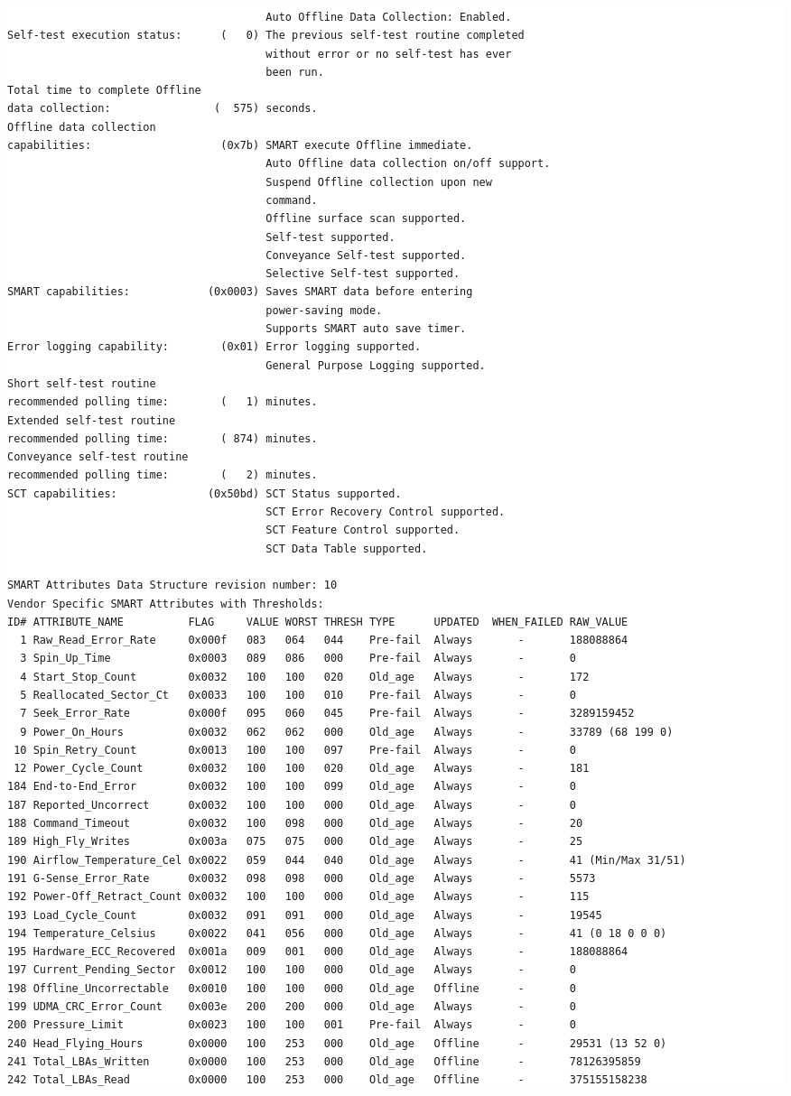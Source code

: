 ```
                                        Auto Offline Data Collection: Enabled.
Self-test execution status:      (   0) The previous self-test routine completed
                                        without error or no self-test has ever
                                        been run.
Total time to complete Offline
data collection:                (  575) seconds.
Offline data collection
capabilities:                    (0x7b) SMART execute Offline immediate.
                                        Auto Offline data collection on/off support.
                                        Suspend Offline collection upon new
                                        command.
                                        Offline surface scan supported.
                                        Self-test supported.
                                        Conveyance Self-test supported.
                                        Selective Self-test supported.
SMART capabilities:            (0x0003) Saves SMART data before entering
                                        power-saving mode.
                                        Supports SMART auto save timer.
Error logging capability:        (0x01) Error logging supported.
                                        General Purpose Logging supported.
Short self-test routine
recommended polling time:        (   1) minutes.
Extended self-test routine
recommended polling time:        ( 874) minutes.
Conveyance self-test routine
recommended polling time:        (   2) minutes.
SCT capabilities:              (0x50bd) SCT Status supported.
                                        SCT Error Recovery Control supported.
                                        SCT Feature Control supported.
                                        SCT Data Table supported.

SMART Attributes Data Structure revision number: 10
Vendor Specific SMART Attributes with Thresholds:
ID# ATTRIBUTE_NAME          FLAG     VALUE WORST THRESH TYPE      UPDATED  WHEN_FAILED RAW_VALUE
  1 Raw_Read_Error_Rate     0x000f   083   064   044    Pre-fail  Always       -       188088864
  3 Spin_Up_Time            0x0003   089   086   000    Pre-fail  Always       -       0
  4 Start_Stop_Count        0x0032   100   100   020    Old_age   Always       -       172
  5 Reallocated_Sector_Ct   0x0033   100   100   010    Pre-fail  Always       -       0
  7 Seek_Error_Rate         0x000f   095   060   045    Pre-fail  Always       -       3289159452
  9 Power_On_Hours          0x0032   062   062   000    Old_age   Always       -       33789 (68 199 0)
 10 Spin_Retry_Count        0x0013   100   100   097    Pre-fail  Always       -       0
 12 Power_Cycle_Count       0x0032   100   100   020    Old_age   Always       -       181
184 End-to-End_Error        0x0032   100   100   099    Old_age   Always       -       0
187 Reported_Uncorrect      0x0032   100   100   000    Old_age   Always       -       0
188 Command_Timeout         0x0032   100   098   000    Old_age   Always       -       20
189 High_Fly_Writes         0x003a   075   075   000    Old_age   Always       -       25
190 Airflow_Temperature_Cel 0x0022   059   044   040    Old_age   Always       -       41 (Min/Max 31/51)
191 G-Sense_Error_Rate      0x0032   098   098   000    Old_age   Always       -       5573
192 Power-Off_Retract_Count 0x0032   100   100   000    Old_age   Always       -       115
193 Load_Cycle_Count        0x0032   091   091   000    Old_age   Always       -       19545
194 Temperature_Celsius     0x0022   041   056   000    Old_age   Always       -       41 (0 18 0 0 0)
195 Hardware_ECC_Recovered  0x001a   009   001   000    Old_age   Always       -       188088864
197 Current_Pending_Sector  0x0012   100   100   000    Old_age   Always       -       0
198 Offline_Uncorrectable   0x0010   100   100   000    Old_age   Offline      -       0
199 UDMA_CRC_Error_Count    0x003e   200   200   000    Old_age   Always       -       0
200 Pressure_Limit          0x0023   100   100   001    Pre-fail  Always       -       0
240 Head_Flying_Hours       0x0000   100   253   000    Old_age   Offline      -       29531 (13 52 0)
241 Total_LBAs_Written      0x0000   100   253   000    Old_age   Offline      -       78126395859
242 Total_LBAs_Read         0x0000   100   253   000    Old_age   Offline      -       375155158238
```